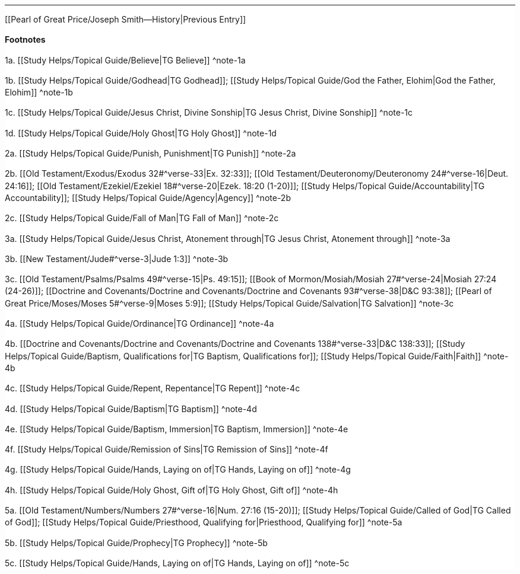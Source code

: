 
---
[[Pearl of Great Price/Joseph Smith—History|Previous Entry]]


**Footnotes**


1a. [[Study Helps/Topical Guide/Believe|TG Believe]] ^note-1a

1b. [[Study Helps/Topical Guide/Godhead|TG Godhead]]; [[Study Helps/Topical Guide/God the Father, Elohim|God the Father, Elohim]] ^note-1b

1c. [[Study Helps/Topical Guide/Jesus Christ, Divine Sonship|TG Jesus Christ, Divine Sonship]] ^note-1c

1d. [[Study Helps/Topical Guide/Holy Ghost|TG Holy Ghost]] ^note-1d

2a. [[Study Helps/Topical Guide/Punish, Punishment|TG Punish]] ^note-2a

2b. [[Old Testament/Exodus/Exodus 32#^verse-33|Ex. 32:33]]; [[Old Testament/Deuteronomy/Deuteronomy 24#^verse-16|Deut. 24:16]]; [[Old Testament/Ezekiel/Ezekiel 18#^verse-20|Ezek. 18:20 (1-20)]]; [[Study Helps/Topical Guide/Accountability|TG Accountability]]; [[Study Helps/Topical Guide/Agency|Agency]] ^note-2b

2c. [[Study Helps/Topical Guide/Fall of Man|TG Fall of Man]] ^note-2c

3a. [[Study Helps/Topical Guide/Jesus Christ, Atonement through|TG Jesus Christ, Atonement through]] ^note-3a

3b. [[New Testament/Jude#^verse-3|Jude 1:3]] ^note-3b

3c. [[Old Testament/Psalms/Psalms 49#^verse-15|Ps. 49:15]]; [[Book of Mormon/Mosiah/Mosiah 27#^verse-24|Mosiah 27:24 (24-26)]]; [[Doctrine and Covenants/Doctrine and Covenants/Doctrine and Covenants 93#^verse-38|D&C 93:38]]; [[Pearl of Great Price/Moses/Moses 5#^verse-9|Moses 5:9]]; [[Study Helps/Topical Guide/Salvation|TG Salvation]] ^note-3c

4a. [[Study Helps/Topical Guide/Ordinance|TG Ordinance]] ^note-4a

4b. [[Doctrine and Covenants/Doctrine and Covenants/Doctrine and Covenants 138#^verse-33|D&C 138:33]]; [[Study Helps/Topical Guide/Baptism, Qualifications for|TG Baptism, Qualifications for]]; [[Study Helps/Topical Guide/Faith|Faith]] ^note-4b

4c. [[Study Helps/Topical Guide/Repent, Repentance|TG Repent]] ^note-4c

4d. [[Study Helps/Topical Guide/Baptism|TG Baptism]] ^note-4d

4e. [[Study Helps/Topical Guide/Baptism, Immersion|TG Baptism, Immersion]] ^note-4e

4f. [[Study Helps/Topical Guide/Remission of Sins|TG Remission of Sins]] ^note-4f

4g. [[Study Helps/Topical Guide/Hands, Laying on of|TG Hands, Laying on of]] ^note-4g

4h. [[Study Helps/Topical Guide/Holy Ghost, Gift of|TG Holy Ghost, Gift of]] ^note-4h

5a. [[Old Testament/Numbers/Numbers 27#^verse-16|Num. 27:16 (15-20)]]; [[Study Helps/Topical Guide/Called of God|TG Called of God]]; [[Study Helps/Topical Guide/Priesthood, Qualifying for|Priesthood, Qualifying for]] ^note-5a

5b. [[Study Helps/Topical Guide/Prophecy|TG Prophecy]] ^note-5b

5c. [[Study Helps/Topical Guide/Hands, Laying on of|TG Hands, Laying on of]] ^note-5c
